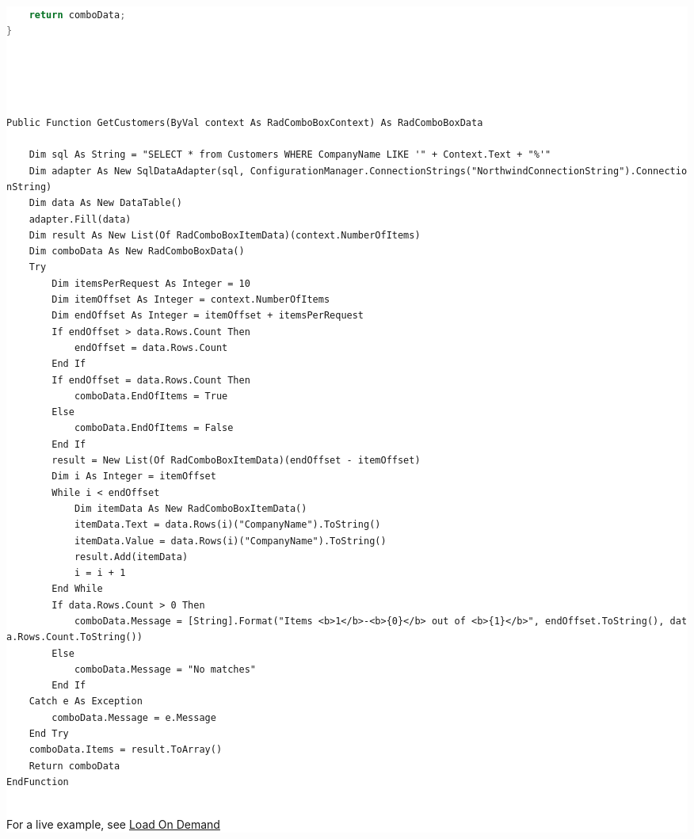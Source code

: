````C#
	return comboData;
}
	
	
````
````VB.NET
	
	
Public Function GetCustomers(ByVal context As RadComboBoxContext) As RadComboBoxData

	Dim sql As String = "SELECT * from Customers WHERE CompanyName LIKE '" + Context.Text + "%'"
	Dim adapter As New SqlDataAdapter(sql, ConfigurationManager.ConnectionStrings("NorthwindConnectionString").ConnectionString)
	Dim data As New DataTable()
	adapter.Fill(data)
	Dim result As New List(Of RadComboBoxItemData)(context.NumberOfItems)
	Dim comboData As New RadComboBoxData()
	Try
		Dim itemsPerRequest As Integer = 10
		Dim itemOffset As Integer = context.NumberOfItems
		Dim endOffset As Integer = itemOffset + itemsPerRequest
		If endOffset > data.Rows.Count Then
			endOffset = data.Rows.Count
		End If
		If endOffset = data.Rows.Count Then
			comboData.EndOfItems = True
		Else
			comboData.EndOfItems = False
		End If
		result = New List(Of RadComboBoxItemData)(endOffset - itemOffset)
		Dim i As Integer = itemOffset
		While i < endOffset
			Dim itemData As New RadComboBoxItemData()
			itemData.Text = data.Rows(i)("CompanyName").ToString()
			itemData.Value = data.Rows(i)("CompanyName").ToString()
			result.Add(itemData)
			i = i + 1
		End While
		If data.Rows.Count > 0 Then
			comboData.Message = [String].Format("Items <b>1</b>-<b>{0}</b> out of <b>{1}</b>", endOffset.ToString(), data.Rows.Count.ToString())
		Else
			comboData.Message = "No matches"
		End If
	Catch e As Exception
		comboData.Message = e.Message
	End Try
	comboData.Items = result.ToArray()
	Return comboData
EndFunction
	
````


For a live example, see [Load On Demand](http://demos.telerik.com/aspnet-ajax/ComboBox/Examples/PopulatingWithData/AutoCompleteSql/DefaultCS.aspx)
